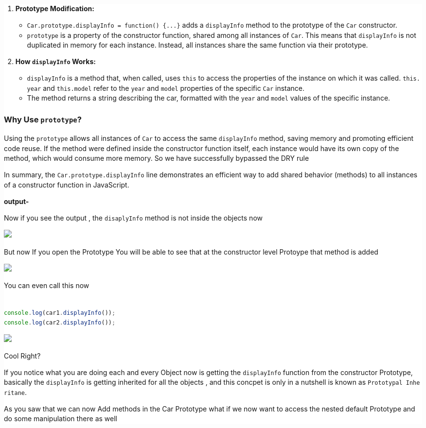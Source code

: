 
1. **Prototype Modification:**
   - `Car.prototype.displayInfo = function() {...}` adds a `displayInfo` method to the prototype of the `Car` constructor.
   - `prototype` is a property of the constructor function, shared among all instances of `Car`. This means that `displayInfo` is not duplicated in memory for each instance. Instead, all instances share the same function via their prototype.

3. **How `displayInfo` Works:**
   - `displayInfo` is a method that, when called, uses `this` to access the properties of the instance on which it was called. `this.year` and `this.model` refer to the `year` and `model` properties of the specific `Car` instance.
   - The method returns a string describing the car, formatted with the `year` and `model` values of the specific instance.


### Why Use `prototype`?
Using the `prototype` allows all instances of `Car` to access the same `displayInfo` method, saving memory and promoting efficient code reuse. If the method were defined inside the constructor function itself, each instance would have its own copy of the method, which would consume more memory. So we have successfully bypassed the DRY rule

In summary, the `Car.prototype.displayInfo` line demonstrates an efficient way to add shared behavior (methods) to all instances of a constructor function in JavaScript.


**output-**

Now if you see the output , the `disaplyInfo` method is not inside the objects now

<img src='https://i.ibb.co/wCvGcc8/Screenshot-2024-04-15-at-1-20-03-AM.png'>

But now If you open the Prototype You will be able to see that at the constructor level Protoype that method is added

<img src='https://i.ibb.co/pnX51xj/Screenshot-2024-04-15-at-1-20-10-AM.png'>

You can even call this now

```js

console.log(car1.displayInfo()); 
console.log(car2.displayInfo()); 

```

<img src='https://i.ibb.co/Y0gNvRw/Screenshot-2024-04-15-at-1-24-40-AM.png'>

Cool Right?

If you notice what you are doing each and every Object now is getting the `displayInfo` function from the constructor Prototype, basically the `displayInfo` is getting inherited for all the objects , and this concpet is only in a nutshell is known as `Prototypal Inheritane`.




As you saw that we can now Add methods in the Car Prototype what if we now want to access the nested default Prototype and do some manipulation there as well 
